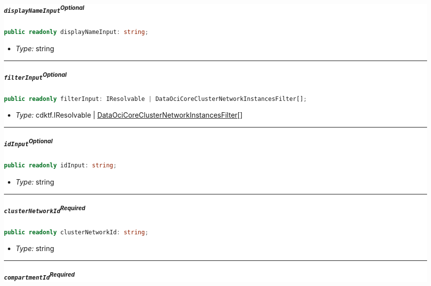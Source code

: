 
##### `displayNameInput`<sup>Optional</sup> <a name="displayNameInput" id="rhizo-co-terraform-provider-oci.dataOciCoreClusterNetworkInstances.DataOciCoreClusterNetworkInstances.property.displayNameInput"></a>

```typescript
public readonly displayNameInput: string;
```

- *Type:* string

---

##### `filterInput`<sup>Optional</sup> <a name="filterInput" id="rhizo-co-terraform-provider-oci.dataOciCoreClusterNetworkInstances.DataOciCoreClusterNetworkInstances.property.filterInput"></a>

```typescript
public readonly filterInput: IResolvable | DataOciCoreClusterNetworkInstancesFilter[];
```

- *Type:* cdktf.IResolvable | <a href="#rhizo-co-terraform-provider-oci.dataOciCoreClusterNetworkInstances.DataOciCoreClusterNetworkInstancesFilter">DataOciCoreClusterNetworkInstancesFilter</a>[]

---

##### `idInput`<sup>Optional</sup> <a name="idInput" id="rhizo-co-terraform-provider-oci.dataOciCoreClusterNetworkInstances.DataOciCoreClusterNetworkInstances.property.idInput"></a>

```typescript
public readonly idInput: string;
```

- *Type:* string

---

##### `clusterNetworkId`<sup>Required</sup> <a name="clusterNetworkId" id="rhizo-co-terraform-provider-oci.dataOciCoreClusterNetworkInstances.DataOciCoreClusterNetworkInstances.property.clusterNetworkId"></a>

```typescript
public readonly clusterNetworkId: string;
```

- *Type:* string

---

##### `compartmentId`<sup>Required</sup> <a name="compartmentId" id="rhizo-co-terraform-provider-oci.dataOciCoreClusterNetworkInstances.DataOciCoreClusterNetworkInstances.property.compartmentId"></a>
